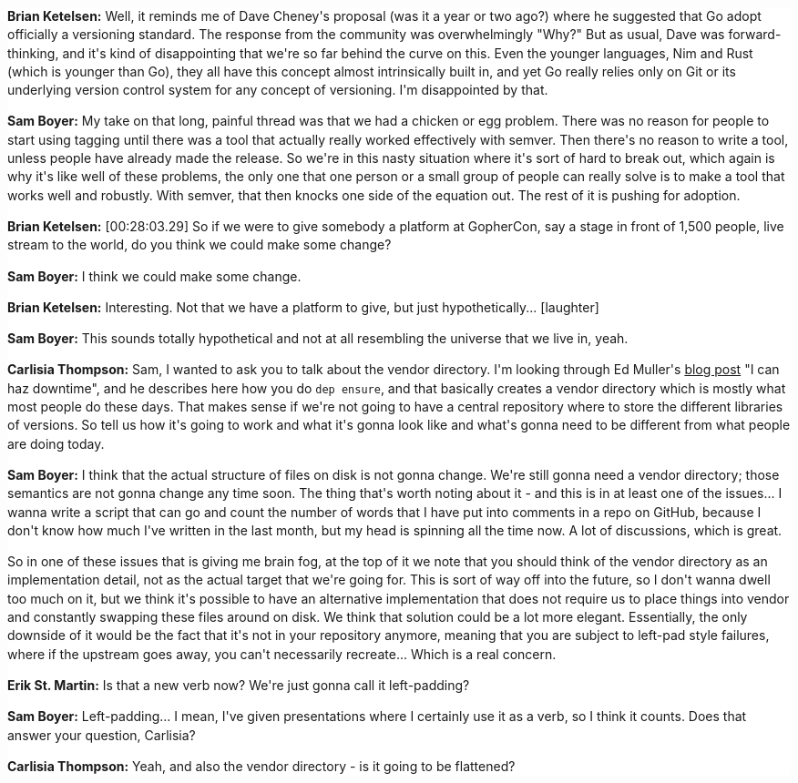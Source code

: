 **Brian Ketelsen:** Well, it reminds me of Dave Cheney's proposal (was it a year or two ago?) where he suggested that Go adopt officially a versioning standard. The response from the community was overwhelmingly "Why?" But as usual, Dave was forward-thinking, and it's kind of disappointing that we're so far behind the curve on this. Even the younger languages, Nim and Rust (which is younger than Go), they all have this concept almost intrinsically built in, and yet Go really relies only on Git or its underlying version control system for any concept of versioning. I'm disappointed by that.

**Sam Boyer:** My take on that long, painful thread was that we had a chicken or egg problem. There was no reason for people to start using tagging until there was a tool that actually really worked effectively with semver. Then there's no reason to write a tool, unless people have already made the release. So we're in this nasty situation where it's sort of hard to break out, which again is why it's like well of these problems, the only one that one person or a small group of people can really solve is to make a tool that works well and robustly. With semver, that then knocks one side of the equation out. The rest of it is pushing for adoption.

**Brian Ketelsen:** \[00:28:03.29\] So if we were to give somebody a platform at GopherCon, say a stage in front of 1,500 people, live stream to the world, do you think we could make some change?

**Sam Boyer:** I think we could make some change.

**Brian Ketelsen:** Interesting. Not that we have a platform to give, but just hypothetically... \[laughter\]

**Sam Boyer:** This sounds totally hypothetical and not at all resembling the universe that we live in, yeah.

**Carlisia Thompson:** Sam, I wanted to ask you to talk about the vendor directory. I'm looking through Ed Muller's [blog post](http://icanhazdowntime.org/post/dep-101/) "I can haz downtime", and he describes here how you do `dep ensure`, and that basically creates a vendor directory which is mostly what most people do these days. That makes sense if we're not going to have a central repository where to store the different libraries of versions. So tell us how it's going to work and what it's gonna look like and what's gonna need to be different from what people are doing today.

**Sam Boyer:** I think that the actual structure of files on disk is not gonna change. We're still gonna need a vendor directory; those semantics are not gonna change any time soon. The thing that's worth noting about it - and this is in at least one of the issues... I wanna write a script that can go and count the number of words that I have put into comments in a repo on GitHub, because I don't know how much I've written in the last month, but my head is spinning all the time now. A lot of discussions, which is great.

So in one of these issues that is giving me brain fog, at the top of it we note that you should think of the vendor directory as an implementation detail, not as the actual target that we're going for. This is sort of way off into the future, so I don't wanna dwell too much on it, but we think it's possible to have an alternative implementation that does not require us to place things into vendor and constantly swapping these files around on disk. We think that solution could be a lot more elegant. Essentially, the only downside of it would be the fact that it's not in your repository anymore, meaning that you are subject to left-pad style failures, where if the upstream goes away, you can't necessarily recreate... Which is a real concern.

**Erik St. Martin:** Is that a new verb now? We're just gonna call it left-padding?

**Sam Boyer:** Left-padding... I mean, I've given presentations where I certainly use it as a verb, so I think it counts. Does that answer your question, Carlisia?

**Carlisia Thompson:** Yeah, and also the vendor directory - is it going to be flattened?
